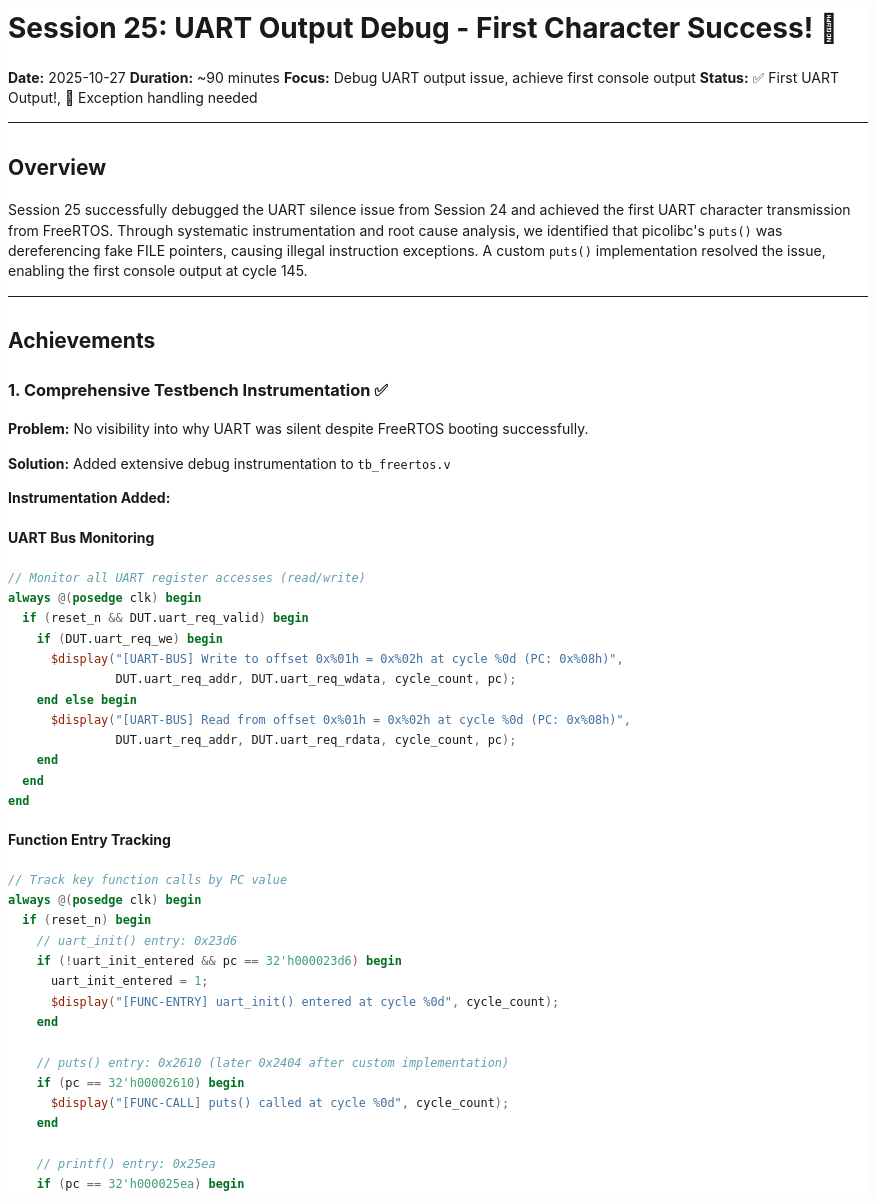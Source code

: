 # Session 25: UART Output Debug - First Character Success! 🎉

**Date:** 2025-10-27
**Duration:** ~90 minutes
**Focus:** Debug UART output issue, achieve first console output
**Status:** ✅ First UART Output!, 🚧 Exception handling needed

---

## Overview

Session 25 successfully debugged the UART silence issue from Session 24 and achieved the first UART character transmission from FreeRTOS. Through systematic instrumentation and root cause analysis, we identified that picolibc's `puts()` was dereferencing fake FILE pointers, causing illegal instruction exceptions. A custom `puts()` implementation resolved the issue, enabling the first console output at cycle 145.

---

## Achievements

### 1. Comprehensive Testbench Instrumentation ✅

**Problem:** No visibility into why UART was silent despite FreeRTOS booting successfully.

**Solution:** Added extensive debug instrumentation to `tb_freertos.v`

**Instrumentation Added:**

#### UART Bus Monitoring
```verilog
// Monitor all UART register accesses (read/write)
always @(posedge clk) begin
  if (reset_n && DUT.uart_req_valid) begin
    if (DUT.uart_req_we) begin
      $display("[UART-BUS] Write to offset 0x%01h = 0x%02h at cycle %0d (PC: 0x%08h)",
               DUT.uart_req_addr, DUT.uart_req_wdata, cycle_count, pc);
    end else begin
      $display("[UART-BUS] Read from offset 0x%01h = 0x%02h at cycle %0d (PC: 0x%08h)",
               DUT.uart_req_addr, DUT.uart_req_rdata, cycle_count, pc);
    end
  end
end
```

#### Function Entry Tracking
```verilog
// Track key function calls by PC value
always @(posedge clk) begin
  if (reset_n) begin
    // uart_init() entry: 0x23d6
    if (!uart_init_entered && pc == 32'h000023d6) begin
      uart_init_entered = 1;
      $display("[FUNC-ENTRY] uart_init() entered at cycle %0d", cycle_count);
    end

    // puts() entry: 0x2610 (later 0x2404 after custom implementation)
    if (pc == 32'h00002610) begin
      $display("[FUNC-CALL] puts() called at cycle %0d", cycle_count);
    end

    // printf() entry: 0x25ea
    if (pc == 32'h000025ea) begin
```